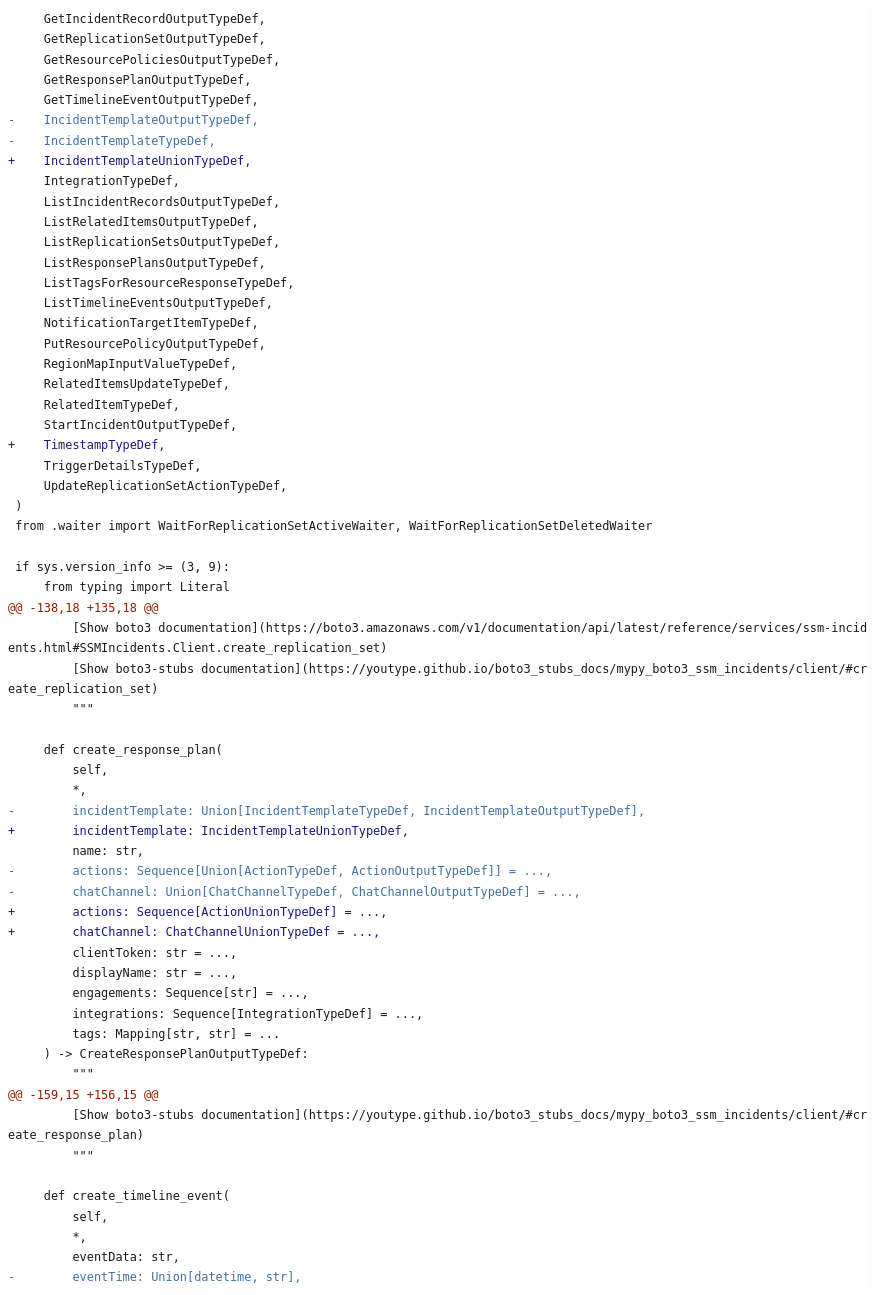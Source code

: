 ```diff
     GetIncidentRecordOutputTypeDef,
     GetReplicationSetOutputTypeDef,
     GetResourcePoliciesOutputTypeDef,
     GetResponsePlanOutputTypeDef,
     GetTimelineEventOutputTypeDef,
-    IncidentTemplateOutputTypeDef,
-    IncidentTemplateTypeDef,
+    IncidentTemplateUnionTypeDef,
     IntegrationTypeDef,
     ListIncidentRecordsOutputTypeDef,
     ListRelatedItemsOutputTypeDef,
     ListReplicationSetsOutputTypeDef,
     ListResponsePlansOutputTypeDef,
     ListTagsForResourceResponseTypeDef,
     ListTimelineEventsOutputTypeDef,
     NotificationTargetItemTypeDef,
     PutResourcePolicyOutputTypeDef,
     RegionMapInputValueTypeDef,
     RelatedItemsUpdateTypeDef,
     RelatedItemTypeDef,
     StartIncidentOutputTypeDef,
+    TimestampTypeDef,
     TriggerDetailsTypeDef,
     UpdateReplicationSetActionTypeDef,
 )
 from .waiter import WaitForReplicationSetActiveWaiter, WaitForReplicationSetDeletedWaiter
 
 if sys.version_info >= (3, 9):
     from typing import Literal
@@ -138,18 +135,18 @@
         [Show boto3 documentation](https://boto3.amazonaws.com/v1/documentation/api/latest/reference/services/ssm-incidents.html#SSMIncidents.Client.create_replication_set)
         [Show boto3-stubs documentation](https://youtype.github.io/boto3_stubs_docs/mypy_boto3_ssm_incidents/client/#create_replication_set)
         """
 
     def create_response_plan(
         self,
         *,
-        incidentTemplate: Union[IncidentTemplateTypeDef, IncidentTemplateOutputTypeDef],
+        incidentTemplate: IncidentTemplateUnionTypeDef,
         name: str,
-        actions: Sequence[Union[ActionTypeDef, ActionOutputTypeDef]] = ...,
-        chatChannel: Union[ChatChannelTypeDef, ChatChannelOutputTypeDef] = ...,
+        actions: Sequence[ActionUnionTypeDef] = ...,
+        chatChannel: ChatChannelUnionTypeDef = ...,
         clientToken: str = ...,
         displayName: str = ...,
         engagements: Sequence[str] = ...,
         integrations: Sequence[IntegrationTypeDef] = ...,
         tags: Mapping[str, str] = ...
     ) -> CreateResponsePlanOutputTypeDef:
         """
@@ -159,15 +156,15 @@
         [Show boto3-stubs documentation](https://youtype.github.io/boto3_stubs_docs/mypy_boto3_ssm_incidents/client/#create_response_plan)
         """
 
     def create_timeline_event(
         self,
         *,
         eventData: str,
-        eventTime: Union[datetime, str],
```